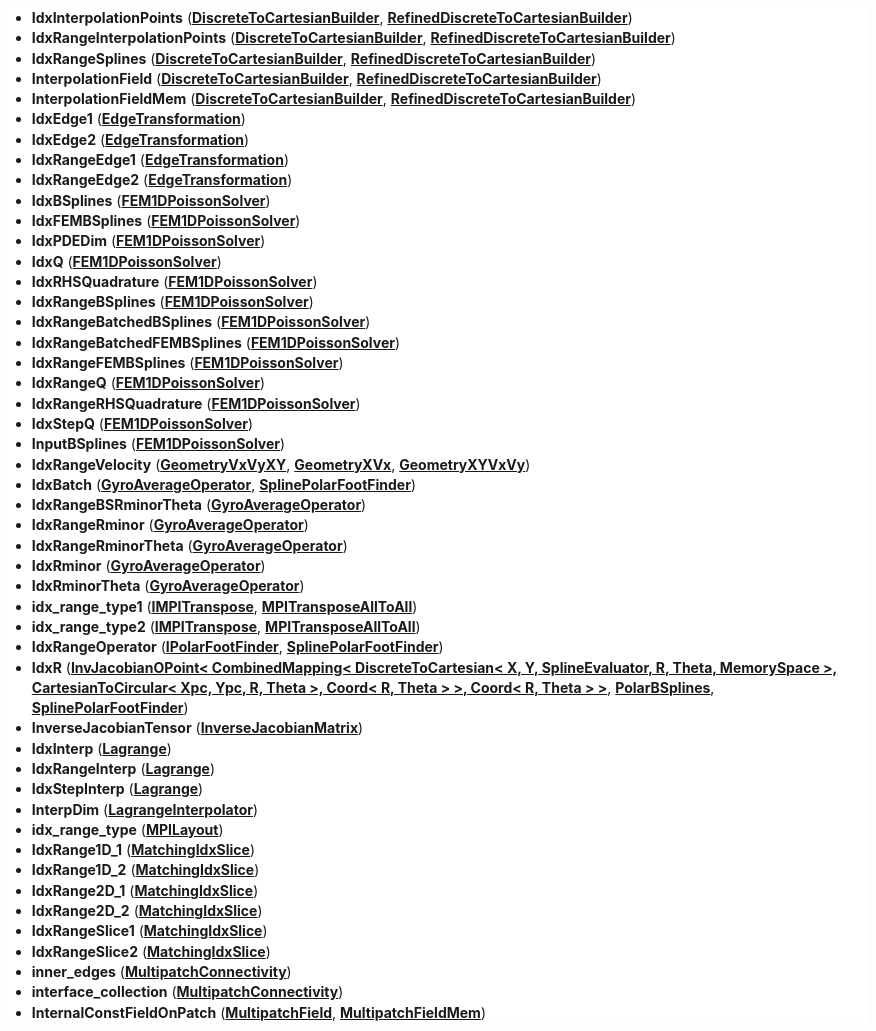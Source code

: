 * **IdxInterpolationPoints** ([**DiscreteToCartesianBuilder**](classDiscreteToCartesianBuilder.md), [**RefinedDiscreteToCartesianBuilder**](classRefinedDiscreteToCartesianBuilder.md))
* **IdxRangeInterpolationPoints** ([**DiscreteToCartesianBuilder**](classDiscreteToCartesianBuilder.md), [**RefinedDiscreteToCartesianBuilder**](classRefinedDiscreteToCartesianBuilder.md))
* **IdxRangeSplines** ([**DiscreteToCartesianBuilder**](classDiscreteToCartesianBuilder.md), [**RefinedDiscreteToCartesianBuilder**](classRefinedDiscreteToCartesianBuilder.md))
* **InterpolationField** ([**DiscreteToCartesianBuilder**](classDiscreteToCartesianBuilder.md), [**RefinedDiscreteToCartesianBuilder**](classRefinedDiscreteToCartesianBuilder.md))
* **InterpolationFieldMem** ([**DiscreteToCartesianBuilder**](classDiscreteToCartesianBuilder.md), [**RefinedDiscreteToCartesianBuilder**](classRefinedDiscreteToCartesianBuilder.md))
* **IdxEdge1** ([**EdgeTransformation**](classEdgeTransformation.md))
* **IdxEdge2** ([**EdgeTransformation**](classEdgeTransformation.md))
* **IdxRangeEdge1** ([**EdgeTransformation**](classEdgeTransformation.md))
* **IdxRangeEdge2** ([**EdgeTransformation**](classEdgeTransformation.md))
* **IdxBSplines** ([**FEM1DPoissonSolver**](classFEM1DPoissonSolver.md))
* **IdxFEMBSplines** ([**FEM1DPoissonSolver**](classFEM1DPoissonSolver.md))
* **IdxPDEDim** ([**FEM1DPoissonSolver**](classFEM1DPoissonSolver.md))
* **IdxQ** ([**FEM1DPoissonSolver**](classFEM1DPoissonSolver.md))
* **IdxRHSQuadrature** ([**FEM1DPoissonSolver**](classFEM1DPoissonSolver.md))
* **IdxRangeBSplines** ([**FEM1DPoissonSolver**](classFEM1DPoissonSolver.md))
* **IdxRangeBatchedBSplines** ([**FEM1DPoissonSolver**](classFEM1DPoissonSolver.md))
* **IdxRangeBatchedFEMBSplines** ([**FEM1DPoissonSolver**](classFEM1DPoissonSolver.md))
* **IdxRangeFEMBSplines** ([**FEM1DPoissonSolver**](classFEM1DPoissonSolver.md))
* **IdxRangeQ** ([**FEM1DPoissonSolver**](classFEM1DPoissonSolver.md))
* **IdxRangeRHSQuadrature** ([**FEM1DPoissonSolver**](classFEM1DPoissonSolver.md))
* **IdxStepQ** ([**FEM1DPoissonSolver**](classFEM1DPoissonSolver.md))
* **InputBSplines** ([**FEM1DPoissonSolver**](classFEM1DPoissonSolver.md))
* **IdxRangeVelocity** ([**GeometryVxVyXY**](classGeometryVxVyXY.md), [**GeometryXVx**](classGeometryXVx.md), [**GeometryXYVxVy**](classGeometryXYVxVy.md))
* **IdxBatch** ([**GyroAverageOperator**](classGyroAverageOperator.md), [**SplinePolarFootFinder**](classSplinePolarFootFinder.md))
* **IdxRangeBSRminorTheta** ([**GyroAverageOperator**](classGyroAverageOperator.md))
* **IdxRangeRminor** ([**GyroAverageOperator**](classGyroAverageOperator.md))
* **IdxRangeRminorTheta** ([**GyroAverageOperator**](classGyroAverageOperator.md))
* **IdxRminor** ([**GyroAverageOperator**](classGyroAverageOperator.md))
* **IdxRminorTheta** ([**GyroAverageOperator**](classGyroAverageOperator.md))
* **idx\_range\_type1** ([**IMPITranspose**](classIMPITranspose.md), [**MPITransposeAllToAll**](classMPITransposeAllToAll.md))
* **idx\_range\_type2** ([**IMPITranspose**](classIMPITranspose.md), [**MPITransposeAllToAll**](classMPITransposeAllToAll.md))
* **IdxRangeOperator** ([**IPolarFootFinder**](classIPolarFootFinder.md), [**SplinePolarFootFinder**](classSplinePolarFootFinder.md))
* **IdxR** ([**InvJacobianOPoint&lt; CombinedMapping&lt; DiscreteToCartesian&lt; X, Y, SplineEvaluator, R, Theta, MemorySpace &gt;, CartesianToCircular&lt; Xpc, Ypc, R, Theta &gt;, Coord&lt; R, Theta &gt; &gt;, Coord&lt; R, Theta &gt; &gt;**](classInvJacobianOPoint_3_01CombinedMapping_3_01DiscreteToCartesian_3_01X_00_01Y_00_01SplineEvalu87e172e6ebb8e90a8cd02328541a469b.md), [**PolarBSplines**](classPolarBSplines.md), [**SplinePolarFootFinder**](classSplinePolarFootFinder.md))
* **InverseJacobianTensor** ([**InverseJacobianMatrix**](classInverseJacobianMatrix.md))
* **IdxInterp** ([**Lagrange**](classLagrange.md))
* **IdxRangeInterp** ([**Lagrange**](classLagrange.md))
* **IdxStepInterp** ([**Lagrange**](classLagrange.md))
* **InterpDim** ([**LagrangeInterpolator**](classLagrangeInterpolator.md))
* **idx\_range\_type** ([**MPILayout**](classMPILayout.md))
* **IdxRange1D\_1** ([**MatchingIdxSlice**](classMatchingIdxSlice.md))
* **IdxRange1D\_2** ([**MatchingIdxSlice**](classMatchingIdxSlice.md))
* **IdxRange2D\_1** ([**MatchingIdxSlice**](classMatchingIdxSlice.md))
* **IdxRange2D\_2** ([**MatchingIdxSlice**](classMatchingIdxSlice.md))
* **IdxRangeSlice1** ([**MatchingIdxSlice**](classMatchingIdxSlice.md))
* **IdxRangeSlice2** ([**MatchingIdxSlice**](classMatchingIdxSlice.md))
* **inner\_edges** ([**MultipatchConnectivity**](classMultipatchConnectivity.md))
* **interface\_collection** ([**MultipatchConnectivity**](classMultipatchConnectivity.md))
* **InternalConstFieldOnPatch** ([**MultipatchField**](classMultipatchField.md), [**MultipatchFieldMem**](classMultipatchFieldMem.md))